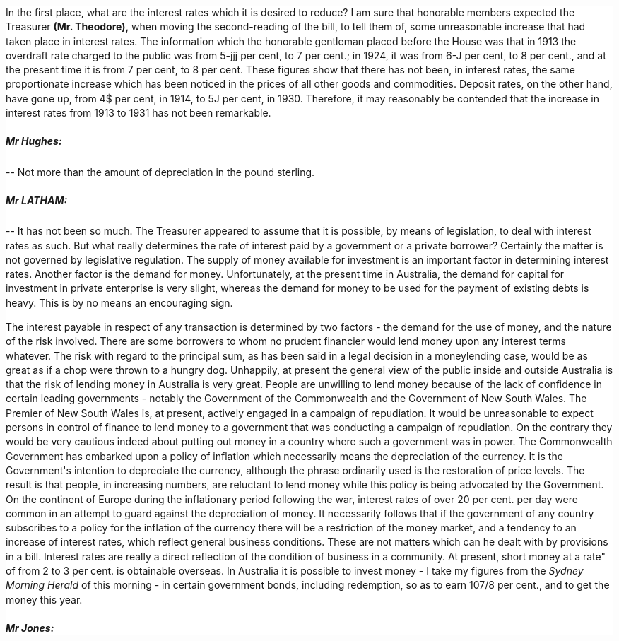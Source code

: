 In the first place, what are the interest rates which it is desired to reduce? I am sure that honorable members expected the Treasurer  **(Mr. Theodore),**  when moving the second-reading of the bill, to tell them of, some unreasonable increase that had taken place in interest rates. The information which the honorable gentleman placed before the House was that in 1913 the overdraft rate charged to the public was from 5-jjj per cent, to 7 per cent.; in 1924, it was from 6-J per cent, to 8 per cent., and at the present time it is from 7 per cent, to 8 per cent. These figures show that there has not been, in interest rates, the same proportionate increase which has been noticed in the prices of all other goods and commodities. Deposit rates, on the other hand, have gone up, from 4$ per cent, in 1914, to 5J per cent, in 1930. Therefore, it may reasonably be contended that the increase in interest rates from 1913 to 1931 has not been remarkable. 

##### Mr Hughes:

-- Not more than the amount of depreciation in the pound sterling. 

##### Mr LATHAM:

-- It has not been so much. The Treasurer appeared to assume that it is possible, by means of legislation, to deal with interest rates as such. But what really determines the rate of interest paid by a government or a private borrower? Certainly the matter is not governed by legislative regulation. The supply of money available for investment is an important factor in determining interest rates. Another factor is the demand for money. Unfortunately, at the present time in Australia, the demand for capital for investment in private enterprise is very slight, whereas the demand for money to be used for the payment of existing debts is heavy. This is by no means an encouraging sign. 

The interest payable in respect of any transaction is determined by two factors - the demand for the use of money, and the nature of the risk involved. There are some borrowers to whom no prudent financier would lend money upon any interest terms whatever. The risk with regard to the principal sum, as has been said in a legal decision in a moneylending case, would be as great as if a chop were thrown to a hungry dog. Unhappily, at present the general view of the public inside and outside Australia is that the risk of lending money in Australia is very great. People are unwilling to lend money because of the lack of confidence in certain leading governments - notably the Government of the Commonwealth and the Government of New South Wales. The Premier of New South Wales is, at present, actively engaged in a campaign of repudiation. It would be unreasonable to expect persons in control of finance to lend money to a government that was conducting a campaign of repudiation. On the contrary they would be very cautious indeed about putting out money in a country where such a government was in power. The Commonwealth Government has embarked upon a policy of inflation which necessarily means the depreciation of the currency. It is the Government's intention to depreciate the currency, although the phrase ordinarily used is the restoration of price levels. The result is that people, in increasing numbers, are reluctant to lend money while this policy is being advocated by the Government. On the continent of Europe during the inflationary period following the war, interest rates of over 20 per cent. per day were common in an attempt to guard against the depreciation of money. It necessarily follows that if the government of any country subscribes to a policy for the inflation of the currency there will be a restriction of the money market, and a tendency to an increase of interest rates, which reflect general business conditions. These are not matters which can he dealt with by provisions in a bill. Interest rates are really a direct reflection of the condition of business in a community. At present, short money at a rate" of from 2 to 3 per cent. is obtainable overseas. In Australia it is possible to invest money - I take my figures from the  *Sydney Morning Herald*  of this morning - in certain government bonds, including redemption, so as to earn 107/8 per cent., and to get the money this year. 

##### Mr Jones:

